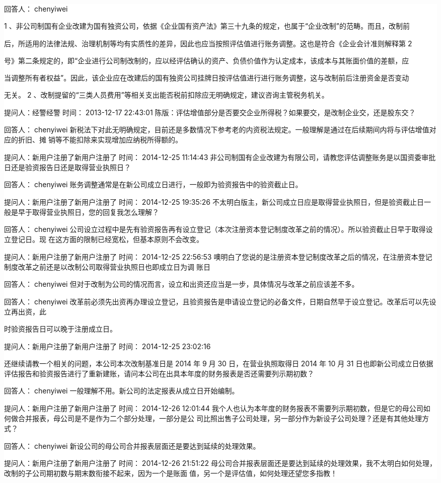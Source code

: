 回答人： chenyiwei

1 、非公司制国有企业改建为国有独资公司，依据《企业国有资产法》第三十九条的规定，也属于“企业改制”的范畴。而且，改制前

后，所适用的法律法规、治理机制等均有实质性的差异，因此也应当按照评估值进行账务调整。这也是符合《企业会计准则解释第 2

号》第二条规定的，即“企业进行公司制改制的，应以经评估确认的资产、负债价值作为认定成本，该成本与其账面价值的差额，应

当调整所有者权益”。因此，该企业应在改建后的国有独资公司挂牌日按评估值进行进行账务调整，这与改制前后注册资金是否变动

无关。 2 、改制提留的“三类人员费用”等相关支出能否税前扣除应无明确规定，建议咨询主管税务机关。

提问人：经警经警 时间： 2013-12-17 22:43:01
陈版：评估增值部分是否要交企业所得税？如果要交，是改制企业交，还是股东交？

回答人： chenyiwei
新税法下对此无明确规定，目前还是多数情况下参考老的内资税法规定。一般理解是通过在后续期间内将与评估增值对应的折旧、摊
销等不能扣除来实现增加应纳税所得额的。

提问人：新用户注册了新用户注册了 时间： 2014-12-25 11:14:43
非公司制国有企业改建为有限公司，请教您评估调整账务是以国资委审批日还是验资报告日还是取得营业执照日？

回答人： chenyiwei
账务调整通常是在新公司成立日进行，一般即为验资报告中的验资截止日。

提问人：新用户注册了新用户注册了 时间： 2014-12-25 19:35:26
不太明白版主，新公司成立日应是取得营业执照日，但是验资截止日一般是早于取得营业执照日，您的回复我怎么理解？

回答人： chenyiwei
公司设立过程中是先有验资报告再有设立登记（本次注册资本登记制度改革之前的情况）。所以验资截止日早于取得设立登记日。现
在这方面的限制已经宽松，但基本原则不会改变。

提问人：新用户注册了新用户注册了 时间： 2014-12-25 22:56:53
噢明白了您说的是注册资本登记制度改革之后的情况，在注册资本登记制度改革之前还是以改制公司取得营业执照日也即成立日为调
账日

回答人： chenyiwei
但对于改制为公司的情况而言，设立和出资还应当是一步，具体情况与改革之前应该差不多。

回答人： chenyiwei
改革前必须先出资再办理设立登记，且验资报告是申请设立登记的必备文件，日期自然早于设立登记。改革后可以先设立再出资，此

时验资报告日可以晚于注册成立日。

提问人：新用户注册了新用户注册了 时间： 2014-12-25 23:02:16

还继续请教一个相关的问题，本公司本次改制基准日是 2014 年 9 月 30 日，在营业执照取得日 2014 年 10 月 31 日也即新公司成立日依据
评估报告和验资报告进行了重新建账，请问本公司在出具本年度的财务报表是否还需要列示期初数？

回答人： chenyiwei
一般理解不用。新公司的法定报表从成立日开始编制。

提问人：新用户注册了新用户注册了 时间： 2014-12-26 12:01:44
我个人也认为本年度的财务报表不需要列示期初数，但是它的母公司如何做合并报表，母公司是不是作为二个部分处理，一部分是公
司比照出售子公司处理，另一部分作为新设子公司处理？还是有其他处理方式？

回答人： chenyiwei
新设公司的母公司合并报表层面还是要达到延续的处理效果。

提问人：新用户注册了新用户注册了 时间： 2014-12-26 21:51:22
母公司合并报表层面还是要达到延续的处理效果，我不太明白如何处理，改制的子公司期初数与期末数衔接不起来，因为一个是账面
值，另一个是评估值，如何处理还望您多指教！
